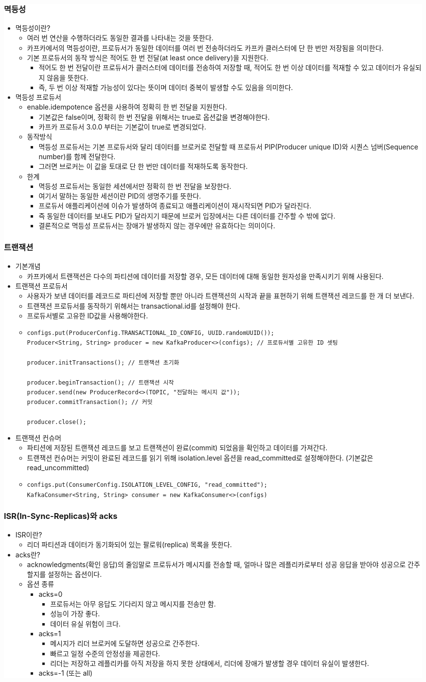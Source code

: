 ### 멱등성
- 멱등성이란?
  - 여러 번 연산을 수행하더라도 동일한 결과를 나타내는 것을 뜻한다.
  - 카프카에서의 멱등성이란, 프로듀서가 동일한 데이터를 여러 번 전송하더라도 카프카 클러스터에 단 한 번만 저장됨을 의미한다.
  - 기본 프로듀서의 동작 방식은 적어도 한 번 전달(at least once delivery)을 지원한다.
    - 적어도 한 번 전달이란 프로듀서가 클러스터에 데이터를 전송하여 저장할 때, 적어도 한 번 이상 데이터를 적재할 수 있고 데이터가 유실되지 않음을 뜻한다.
    - 즉, 두 번 이상 적재할 가능성이 있다는 뜻이며 데이터 중복이 발생할 수도 있음을 의미한다.
- 멱등성 프로듀서
  - enable.idempotence 옵션을 사용하여 정확히 한 번 전달을 지원한다.
    - 기본값은 false이며, 정확히 한 번 전달을 위해서는 true로 옵션값을 변경해야한다.
    - 카프카 프로듀서 3.0.0 부터는 기본값이 true로 변경되었다.
  - 동작방식
    - 멱등성 프로듀서는 기본 프로듀서와 달리 데이터를 브로커로 전달할 때 프로듀서 PIP(Producer unique ID)와 시퀀스 넘버(Sequence number)를 함께 전달한다.
    - 그러면 브로커는 이 값을 토대로 단 한 번만 데이터를 적재하도록 동작한다.
  - 한계
    - 멱등성 프로듀서는 동일한 세션에서만 정확히 한 번 전달을 보장한다.
    - 여기서 말하는 동일한 세션이란 PID의 생명주기를 뜻한다.
    - 프로듀서 애플리케이션에 이슈가 발생하여 종료되고 애플리케이션이 재시작되면 PID가 달라진다.
    - 즉 동일한 데이터를 보내도 PID가 달라지기 때문에 브로커 입장에서는 다른 데이터를 간주할 수 밖에 없다.
    - 결론적으로 멱등성 프로듀서는 장애가 발생하지 않는 경우에만 유효하다는 의미이다.

### 트랜잭션
- 기본개념
  - 카프카에서 트랜잭션은 다수의 파티션에 데이터를 저장할 경우, 모든 데이터에 대해 동일한 원자성을 만족시키기 위해 사용된다.
- 트랜잭션 프로듀서
  - 사용자가 보낸 데이터를 레코드로 파티션에 저장할 뿐만 아니라 트랜잭션의 시작과 끝을 표현하기 위해 트랜잭션 레코드를 한 개 더 보낸다.
  - 트랜잭션 프로듀서를 동작하기 위해서는 transactional.id를 설정해야 한다.
  - 프로듀서별로 고유한 ID값을 사용해야한다.
  - ```
    configs.put(ProducerConfig.TRANSACTIONAL_ID_CONFIG, UUID.randomUUID());    
    Producer<String, String> producer = new KafkaProducer<>(configs); // 프로듀서별 고유한 ID 셋팅
    
    producer.initTransactions(); // 트랜잭션 초기화
    
    producer.beginTransaction(); // 트랜잭션 시작
    producer.send(new ProducerRecord<>(TOPIC, "전달하는 메시지 값"));
    producer.commitTransaction(); // 커밋
    
    producer.close();
    ```
- 트랜잭션 컨슈머
  - 파티션에 저장된 트랜잭션 레코드를 보고 트랜잭션이 완료(commit) 되었음을 확인하고 데이터를 가져간다.
  - 트랜잭션 컨슈머는 커밋이 완료된 레코드를 읽기 위해 isolation.level 옵션을 read_committed로 설정해야한다. (기본값은 read_uncommitted)
  - ```
    configs.put(ConsumerConfig.ISOLATION_LEVEL_CONFIG, "read_committed");
    KafkaConsumer<String, String> consumer = new KafkaConsumer<>(configs)
    ```

### ISR(In-Sync-Replicas)와 acks 
- ISR이란?
  - 리더 파티션과 데이터가 동기화되어 있는 팔로워(replica) 목록을 뜻한다.
- acks란?
  - acknowledgments(확인 응답)의 줄임말로 프로듀서가 메시지를 전송할 때, 얼마나 많은 레플리카로부터 성공 응답을 받아야 성공으로 간주할지를 설정하는 옵션이다.
  - 옵션 종류
    - acks=0
      - 프로듀서는 아무 응답도 기다리지 않고 메시지를 전송만 함.
      - 성능이 가장 좋다.
      - 데이터 유실 위험이 크다.
    - acks=1
      - 메시지가 리더 브로커에 도달하면 성공으로 간주한다.
      - 빠르고 일정 수준의 안정성을 제공한다.
      - 리더는 저장하고 레플리카를 아직 저장을 하지 못한 상태에서, 리더에 장애가 발생할 경우 데이터 유실이 발생한다.
    - acks=-1 (또는 all)